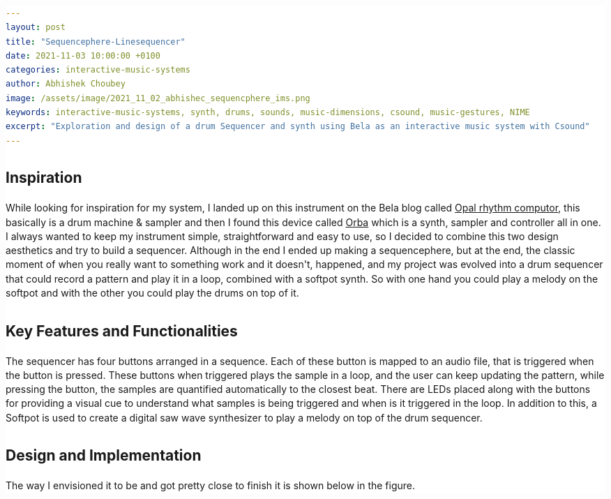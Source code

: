 ```yaml
---
layout: post
title: "Sequencephere-Linesequencer"
date: 2021-11-03 10:00:00 +0100
categories: interactive-music-systems
author: Abhishek Choubey
image: /assets/image/2021_11_02_abhishec_sequencphere_ims.png
keywords: interactive-music-systems, synth, drums, sounds, music-dimensions, csound, music-gestures, NIME
excerpt: "Exploration and design of a drum Sequencer and synth using Bela as an interactive music system with Csound"
---
```





## Inspiration

While looking for inspiration for my system, I landed up on this instrument on the Bela blog called [Opal rhythm computor](https://blog.bela.io/opal-rhythm-computer-dmx-krew/), this basically is a drum machine & sampler and then I found this device called [Orba](https://artiphon.com/pages/orbacam-by-artiphon) which is a synth, sampler and controller all in one. I always wanted to keep my instrument simple, straightforward and easy to use, so I decided to combine this two design aesthetics and try to build a sequencer. Although in the end I ended up making a sequencephere, but at the end, the classic moment of when you really want to something work and it doesn't, happened, and my project was evolved into a drum sequencer that could record a pattern and play it in a loop, combined with a softpot synth. So with one hand you could play a melody on the softpot and with the other you could play the drums on top of it.


## Key Features and Functionalities

The sequencer has four buttons arranged in a sequence. Each of these button is mapped to an audio file, that is triggered when the button is pressed. These buttons when triggered plays the sample in a loop, and the user can keep updating the pattern, while pressing the button, the samples are quantified automatically to the closest beat. There are LEDs placed along with the buttons for providing a visual cue to understand what samples is being triggered and when is it triggered in the loop. In addition to this, a Softpot is used to create a digital saw wave synthesizer to play a melody on top of the drum sequencer.

## Design and Implementation

The way I envisioned it to be and got pretty close to finish it is shown below in the figure.

<figure style="float: none">